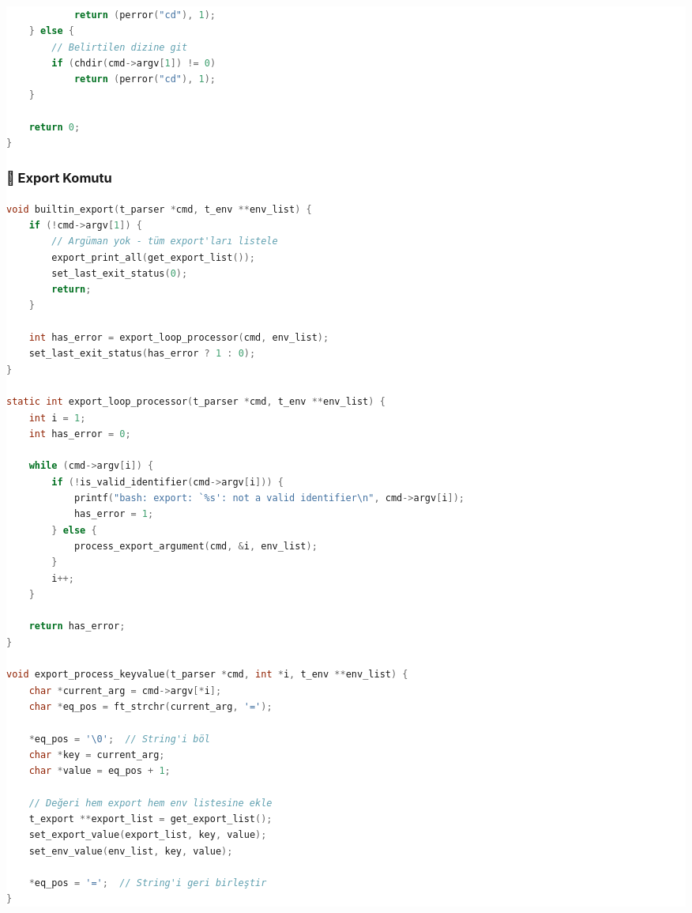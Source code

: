```c
            return (perror("cd"), 1);
    } else {
        // Belirtilen dizine git
        if (chdir(cmd->argv[1]) != 0)
            return (perror("cd"), 1);
    }
    
    return 0;
}
```

### 🔸 Export Komutu

```c
void builtin_export(t_parser *cmd, t_env **env_list) {
    if (!cmd->argv[1]) {
        // Argüman yok - tüm export'ları listele
        export_print_all(get_export_list());
        set_last_exit_status(0);
        return;
    }
    
    int has_error = export_loop_processor(cmd, env_list);
    set_last_exit_status(has_error ? 1 : 0);
}

static int export_loop_processor(t_parser *cmd, t_env **env_list) {
    int i = 1;
    int has_error = 0;
    
    while (cmd->argv[i]) {
        if (!is_valid_identifier(cmd->argv[i])) {
            printf("bash: export: `%s': not a valid identifier\n", cmd->argv[i]);
            has_error = 1;
        } else {
            process_export_argument(cmd, &i, env_list);
        }
        i++;
    }
    
    return has_error;
}

void export_process_keyvalue(t_parser *cmd, int *i, t_env **env_list) {
    char *current_arg = cmd->argv[*i];
    char *eq_pos = ft_strchr(current_arg, '=');
    
    *eq_pos = '\0';  // String'i böl
    char *key = current_arg;
    char *value = eq_pos + 1;
    
    // Değeri hem export hem env listesine ekle
    t_export **export_list = get_export_list();
    set_export_value(export_list, key, value);
    set_env_value(env_list, key, value);
    
    *eq_pos = '=';  // String'i geri birleştir
}
```
